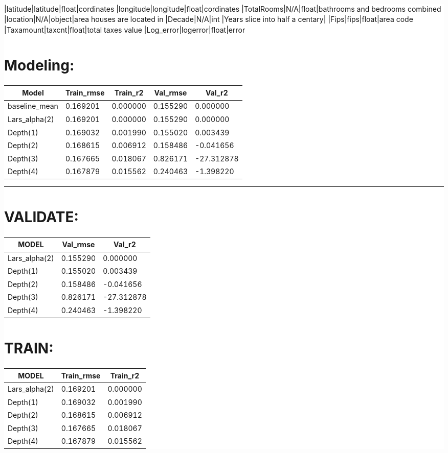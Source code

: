 |latitude|latitude|float|cordinates
|longitude|longitude|float|cordinates
|TotalRooms|N/A|float|bathrooms and bedrooms combined 
|location|N/A|object|area houses are located in 
|Decade|N/A|int   |Years slice into half a centary|
|Fips|fips|float|area code
|Taxamount|taxcnt|float|total taxes value
|Log_error|logerror|float|error

# Modeling:

|Model|Train_rmse|Train_r2|Val_rmse|Val_r2|
| ----- | ----- | ----- |----- |----- |
|baseline_mean|0.169201|0.000000|0.155290|0.000000
|Lars_alpha(2)|0.169201|0.000000|0.155290|0.000000
|Depth(1)|0.169032|0.001990|0.155020|0.003439
|Depth(2)|0.168615|0.006912|0.158486|-0.041656
|Depth(3)|0.167665|0.018067|0.826171|-27.312878
|Depth(4)|0.167879|0.015562|0.240463|-1.398220

---
# VALIDATE:
|MODEL | Val_rmse| Val_r2 |
| ----- | ----- | ----- |
|Lars_alpha(2)|0.155290|0.000000
|Depth(1) |0.155020|0.003439
|Depth(2) |0.158486|-0.041656
|Depth(3)|0.826171|-27.312878
|Depth(4)|0.240463|-1.398220


# TRAIN:
|MODEL | Train_rmse |Train_r2|
| ----- | ----- | ----- |
|Lars_alpha(2)|0.169201|0.000000
|Depth(1)|0.169032|0.001990
|Depth(2)|0.168615|0.006912
|Depth(3)|0.167665|0.018067
|Depth(4)|0.167879|0.015562
